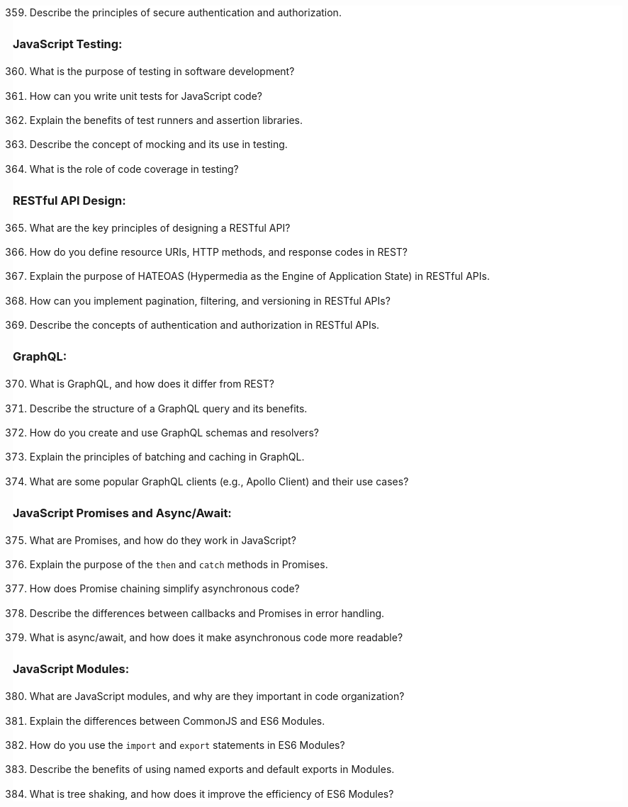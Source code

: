 359. Describe the principles of secure authentication and authorization.

### JavaScript Testing:

360. What is the purpose of testing in software development?

361. How can you write unit tests for JavaScript code?

362. Explain the benefits of test runners and assertion libraries.

363. Describe the concept of mocking and its use in testing.

364. What is the role of code coverage in testing?

### RESTful API Design:

365. What are the key principles of designing a RESTful API?

366. How do you define resource URIs, HTTP methods, and response codes in REST?

367. Explain the purpose of HATEOAS (Hypermedia as the Engine of Application State) in RESTful APIs.

368. How can you implement pagination, filtering, and versioning in RESTful APIs?

369. Describe the concepts of authentication and authorization in RESTful APIs.

### GraphQL:

370. What is GraphQL, and how does it differ from REST?

371. Describe the structure of a GraphQL query and its benefits.

372. How do you create and use GraphQL schemas and resolvers?

373. Explain the principles of batching and caching in GraphQL.

374. What are some popular GraphQL clients (e.g., Apollo Client) and their use cases?

### JavaScript Promises and Async/Await:

375. What are Promises, and how do they work in JavaScript?

376. Explain the purpose of the `then` and `catch` methods in Promises.

377. How does Promise chaining simplify asynchronous code?

378. Describe the differences between callbacks and Promises in error handling.

379. What is async/await, and how does it make asynchronous code more readable?

### JavaScript Modules:
380. What are JavaScript modules, and why are they important in code organization?

381. Explain the differences between CommonJS and ES6 Modules.

382. How do you use the `import` and `export` statements in ES6 Modules?

383. Describe the benefits of using named exports and default exports in Modules.

384. What is tree shaking, and how does it improve the efficiency of ES6 Modules?

